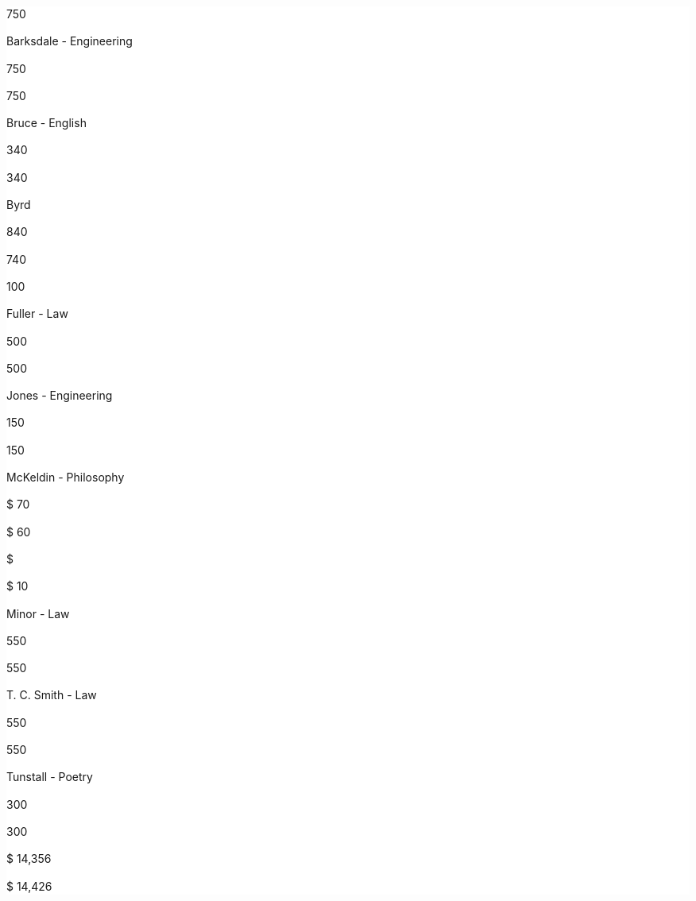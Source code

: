 750

Barksdale - Engineering

750

750

Bruce - English

340

340

Byrd

840

740

100

Fuller - Law

500

500

Jones - Engineering

150

150

McKeldin - Philosophy

$ 70

$ 60

$

$ 10

Minor - Law

550

550

T. C. Smith - Law

550

550

Tunstall - Poetry

300

300

$ 14,356

$ 14,426
